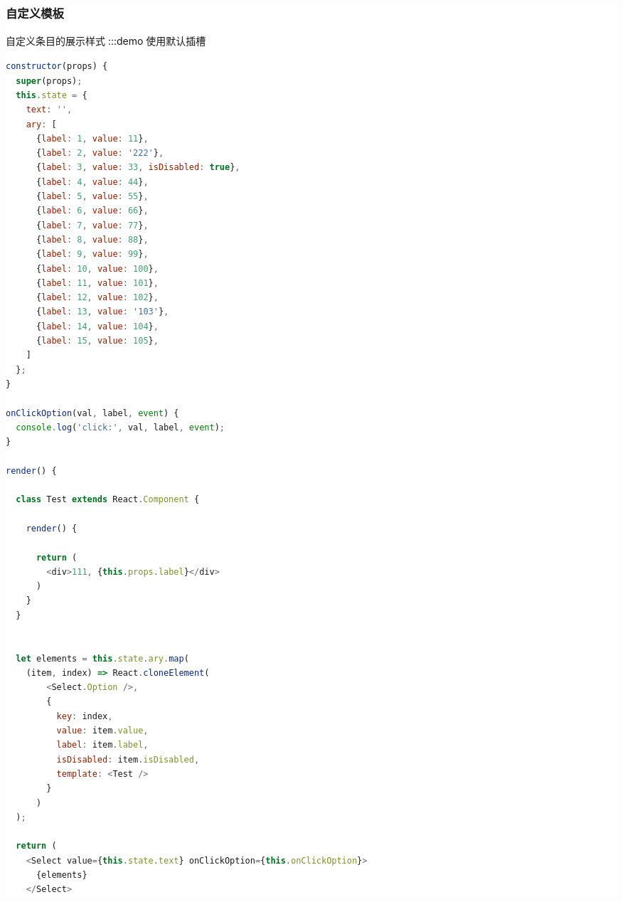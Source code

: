 
### 自定义模板
自定义条目的展示样式
:::demo 使用默认插槽
```js
constructor(props) {
  super(props);
  this.state = {
    text: '',
    ary: [
      {label: 1, value: 11},
      {label: 2, value: '222'},
      {label: 3, value: 33, isDisabled: true},
      {label: 4, value: 44},
      {label: 5, value: 55},
      {label: 6, value: 66},
      {label: 7, value: 77},
      {label: 8, value: 88},
      {label: 9, value: 99},
      {label: 10, value: 100},
      {label: 11, value: 101},
      {label: 12, value: 102},
      {label: 13, value: '103'},
      {label: 14, value: 104},
      {label: 15, value: 105},
    ]
  };
}

onClickOption(val, label, event) {
  console.log('click:', val, label, event);
}

render() {
  
  class Test extends React.Component {
    
    render() {
      
      return (
        <div>111, {this.props.label}</div>
      )
    }
  }
  
  
  let elements = this.state.ary.map(
    (item, index) => React.cloneElement(
        <Select.Option />,
        {
          key: index,
          value: item.value,
          label: item.label,
          isDisabled: item.isDisabled,
          template: <Test />
        }
      )
  );

  return (
    <Select value={this.state.text} onClickOption={this.onClickOption}>
      {elements}
    </Select>
```
